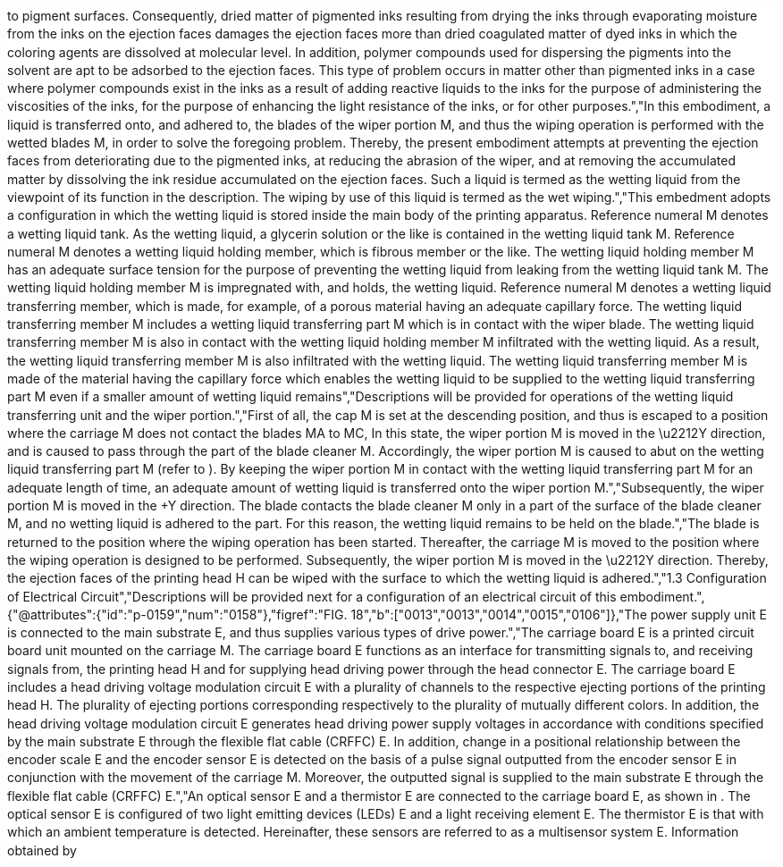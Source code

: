 to pigment surfaces. Consequently, dried matter of pigmented inks resulting from drying the inks through evaporating moisture from the inks on the ejection faces damages the ejection faces more than dried coagulated matter of dyed inks in which the coloring agents are dissolved at molecular level. In addition, polymer compounds used for dispersing the pigments into the solvent are apt to be adsorbed to the ejection faces. This type of problem occurs in matter other than pigmented inks in a case where polymer compounds exist in the inks as a result of adding reactive liquids to the inks for the purpose of administering the viscosities of the inks, for the purpose of enhancing the light resistance of the inks, or for other purposes.","In this embodiment, a liquid is transferred onto, and adhered to, the blades of the wiper portion M, and thus the wiping operation is performed with the wetted blades M, in order to solve the foregoing problem. Thereby, the present embodiment attempts at preventing the ejection faces from deteriorating due to the pigmented inks, at reducing the abrasion of the wiper, and at removing the accumulated matter by dissolving the ink residue accumulated on the ejection faces. Such a liquid is termed as the wetting liquid from the viewpoint of its function in the description. The wiping by use of this liquid is termed as the wet wiping.","This embedment adopts a configuration in which the wetting liquid is stored inside the main body of the printing apparatus. Reference numeral M denotes a wetting liquid tank. As the wetting liquid, a glycerin solution or the like is contained in the wetting liquid tank M. Reference numeral M denotes a wetting liquid holding member, which is fibrous member or the like. The wetting liquid holding member M has an adequate surface tension for the purpose of preventing the wetting liquid from leaking from the wetting liquid tank M. The wetting liquid holding member M is impregnated with, and holds, the wetting liquid. Reference numeral M denotes a wetting liquid transferring member, which is made, for example, of a porous material having an adequate capillary force. The wetting liquid transferring member M includes a wetting liquid transferring part M which is in contact with the wiper blade. The wetting liquid transferring member M is also in contact with the wetting liquid holding member M infiltrated with the wetting liquid. As a result, the wetting liquid transferring member M is also infiltrated with the wetting liquid. The wetting liquid transferring member M is made of the material having the capillary force which enables the wetting liquid to be supplied to the wetting liquid transferring part M even if a smaller amount of wetting liquid remains","Descriptions will be provided for operations of the wetting liquid transferring unit and the wiper portion.","First of all, the cap M is set at the descending position, and thus is escaped to a position where the carriage M does not contact the blades MA to MC, In this state, the wiper portion M is moved in the \u2212Y direction, and is caused to pass through the part of the blade cleaner M. Accordingly, the wiper portion M is caused to abut on the wetting liquid transferring part M (refer to ). By keeping the wiper portion M in contact with the wetting liquid transferring part M for an adequate length of time, an adequate amount of wetting liquid is transferred onto the wiper portion M.","Subsequently, the wiper portion M is moved in the +Y direction. The blade contacts the blade cleaner M only in a part of the surface of the blade cleaner M, and no wetting liquid is adhered to the part. For this reason, the wetting liquid remains to be held on the blade.","The blade is returned to the position where the wiping operation has been started. Thereafter, the carriage M is moved to the position where the wiping operation is designed to be performed. Subsequently, the wiper portion M is moved in the \u2212Y direction. Thereby, the ejection faces of the printing head H can be wiped with the surface to which the wetting liquid is adhered.","1.3 Configuration of Electrical Circuit","Descriptions will be provided next for a configuration of an electrical circuit of this embodiment.",{"@attributes":{"id":"p-0159","num":"0158"},"figref":"FIG. 18","b":["0013","0013","0014","0015","0106"]},"The power supply unit E is connected to the main substrate E, and thus supplies various types of drive power.","The carriage board E is a printed circuit board unit mounted on the carriage M. The carriage board E functions as an interface for transmitting signals to, and receiving signals from, the printing head H and for supplying head driving power through the head connector E. The carriage board E includes a head driving voltage modulation circuit E with a plurality of channels to the respective ejecting portions of the printing head H. The plurality of ejecting portions corresponding respectively to the plurality of mutually different colors. In addition, the head driving voltage modulation circuit E generates head driving power supply voltages in accordance with conditions specified by the main substrate E through the flexible flat cable (CRFFC) E. In addition, change in a positional relationship between the encoder scale E and the encoder sensor E is detected on the basis of a pulse signal outputted from the encoder sensor E in conjunction with the movement of the carriage M. Moreover, the outputted signal is supplied to the main substrate E through the flexible flat cable (CRFFC) E.","An optical sensor E and a thermistor E are connected to the carriage board E, as shown in . The optical sensor E is configured of two light emitting devices (LEDs) E and a light receiving element E. The thermistor E is that with which an ambient temperature is detected. Hereinafter, these sensors are referred to as a multisensor system E. Information obtained by